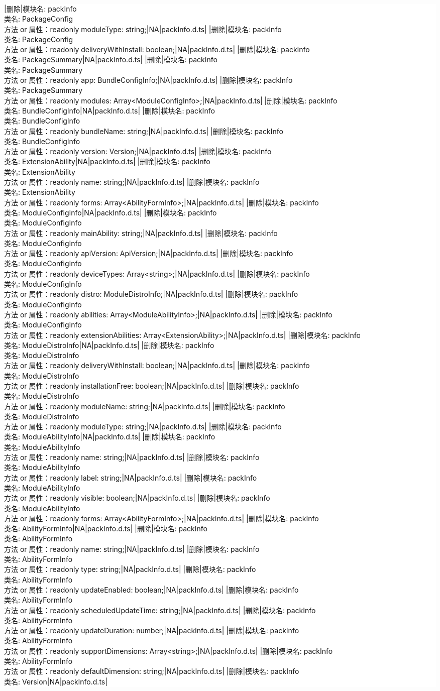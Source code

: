 |删除|模块名: packInfo<br>类名: PackageConfig<br>方法 or 属性：readonly moduleType: string;|NA|packInfo.d.ts|
|删除|模块名: packInfo<br>类名: PackageConfig<br>方法 or 属性：readonly deliveryWithInstall: boolean;|NA|packInfo.d.ts|
|删除|模块名: packInfo<br>类名: PackageSummary|NA|packInfo.d.ts|
|删除|模块名: packInfo<br>类名: PackageSummary<br>方法 or 属性：readonly app: BundleConfigInfo;|NA|packInfo.d.ts|
|删除|模块名: packInfo<br>类名: PackageSummary<br>方法 or 属性：readonly modules: Array\<ModuleConfigInfo>;|NA|packInfo.d.ts|
|删除|模块名: packInfo<br>类名: BundleConfigInfo|NA|packInfo.d.ts|
|删除|模块名: packInfo<br>类名: BundleConfigInfo<br>方法 or 属性：readonly bundleName: string;|NA|packInfo.d.ts|
|删除|模块名: packInfo<br>类名: BundleConfigInfo<br>方法 or 属性：readonly version: Version;|NA|packInfo.d.ts|
|删除|模块名: packInfo<br>类名: ExtensionAbility|NA|packInfo.d.ts|
|删除|模块名: packInfo<br>类名: ExtensionAbility<br>方法 or 属性：readonly name: string;|NA|packInfo.d.ts|
|删除|模块名: packInfo<br>类名: ExtensionAbility<br>方法 or 属性：readonly forms: Array\<AbilityFormInfo>;|NA|packInfo.d.ts|
|删除|模块名: packInfo<br>类名: ModuleConfigInfo|NA|packInfo.d.ts|
|删除|模块名: packInfo<br>类名: ModuleConfigInfo<br>方法 or 属性：readonly mainAbility: string;|NA|packInfo.d.ts|
|删除|模块名: packInfo<br>类名: ModuleConfigInfo<br>方法 or 属性：readonly apiVersion: ApiVersion;|NA|packInfo.d.ts|
|删除|模块名: packInfo<br>类名: ModuleConfigInfo<br>方法 or 属性：readonly deviceTypes: Array\<string>;|NA|packInfo.d.ts|
|删除|模块名: packInfo<br>类名: ModuleConfigInfo<br>方法 or 属性：readonly distro: ModuleDistroInfo;|NA|packInfo.d.ts|
|删除|模块名: packInfo<br>类名: ModuleConfigInfo<br>方法 or 属性：readonly abilities: Array\<ModuleAbilityInfo>;|NA|packInfo.d.ts|
|删除|模块名: packInfo<br>类名: ModuleConfigInfo<br>方法 or 属性：readonly extensionAbilities: Array\<ExtensionAbility>;|NA|packInfo.d.ts|
|删除|模块名: packInfo<br>类名: ModuleDistroInfo|NA|packInfo.d.ts|
|删除|模块名: packInfo<br>类名: ModuleDistroInfo<br>方法 or 属性：readonly deliveryWithInstall: boolean;|NA|packInfo.d.ts|
|删除|模块名: packInfo<br>类名: ModuleDistroInfo<br>方法 or 属性：readonly installationFree: boolean;|NA|packInfo.d.ts|
|删除|模块名: packInfo<br>类名: ModuleDistroInfo<br>方法 or 属性：readonly moduleName: string;|NA|packInfo.d.ts|
|删除|模块名: packInfo<br>类名: ModuleDistroInfo<br>方法 or 属性：readonly moduleType: string;|NA|packInfo.d.ts|
|删除|模块名: packInfo<br>类名: ModuleAbilityInfo|NA|packInfo.d.ts|
|删除|模块名: packInfo<br>类名: ModuleAbilityInfo<br>方法 or 属性：readonly name: string;|NA|packInfo.d.ts|
|删除|模块名: packInfo<br>类名: ModuleAbilityInfo<br>方法 or 属性：readonly label: string;|NA|packInfo.d.ts|
|删除|模块名: packInfo<br>类名: ModuleAbilityInfo<br>方法 or 属性：readonly visible: boolean;|NA|packInfo.d.ts|
|删除|模块名: packInfo<br>类名: ModuleAbilityInfo<br>方法 or 属性：readonly forms: Array\<AbilityFormInfo>;|NA|packInfo.d.ts|
|删除|模块名: packInfo<br>类名: AbilityFormInfo|NA|packInfo.d.ts|
|删除|模块名: packInfo<br>类名: AbilityFormInfo<br>方法 or 属性：readonly name: string;|NA|packInfo.d.ts|
|删除|模块名: packInfo<br>类名: AbilityFormInfo<br>方法 or 属性：readonly type: string;|NA|packInfo.d.ts|
|删除|模块名: packInfo<br>类名: AbilityFormInfo<br>方法 or 属性：readonly updateEnabled: boolean;|NA|packInfo.d.ts|
|删除|模块名: packInfo<br>类名: AbilityFormInfo<br>方法 or 属性：readonly scheduledUpdateTime: string;|NA|packInfo.d.ts|
|删除|模块名: packInfo<br>类名: AbilityFormInfo<br>方法 or 属性：readonly updateDuration: number;|NA|packInfo.d.ts|
|删除|模块名: packInfo<br>类名: AbilityFormInfo<br>方法 or 属性：readonly supportDimensions: Array\<string>;|NA|packInfo.d.ts|
|删除|模块名: packInfo<br>类名: AbilityFormInfo<br>方法 or 属性：readonly defaultDimension: string;|NA|packInfo.d.ts|
|删除|模块名: packInfo<br>类名: Version|NA|packInfo.d.ts|